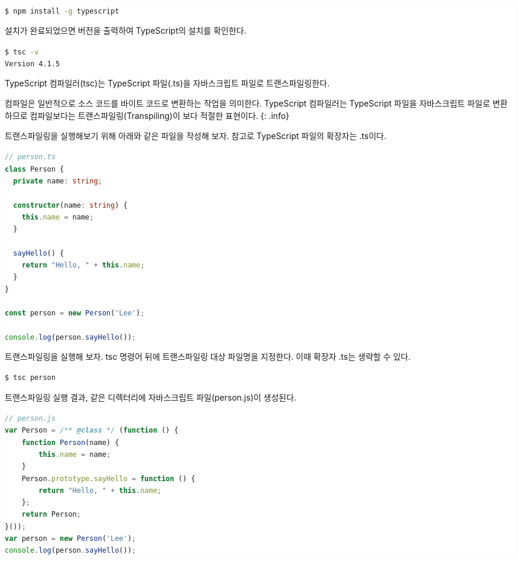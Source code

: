 ```bash
$ npm install -g typescript
```

설치가 완료되었으면 버전을 출력하여 TypeScript의 설치를 확인한다.

```bash
$ tsc -v
Version 4.1.5
```

TypeScript 컴파일러(tsc)는 TypeScript 파일(.ts)을 자바스크립트 파일로 트랜스파일링한다.

컴파일은 일반적으로 소스 코드를 바이트 코드로 변환하는 작업을 의미한다. TypeScript 컴파일러는 TypeScript 파일을 자바스크립트 파일로 변환하므로 컴파일보다는 트랜스파일링(Transpiling)이 보다 적절한 표현이다.
{: .info}

트랜스파일링을 실행해보기 위해 아래와 같은 파일을 작성해 보자. 참고로 TypeScript 파일의 확장자는 .ts이다.

```typescript
// person.ts
class Person {
  private name: string;

  constructor(name: string) {
    this.name = name;
  }

  sayHello() {
    return "Hello, " + this.name;
  }
}

const person = new Person('Lee');

console.log(person.sayHello());
```

트랜스파일링을 실행해 보자. tsc 명령어 뒤에 트랜스파일링 대상 파일명을 지정한다. 이때 확장자 .ts는 생략할 수 있다.

```bash
$ tsc person
```

트랜스파일링 실행 결과, 같은 디렉터리에 자바스크립트 파일(person.js)이 생성된다.

```javascript
// person.js
var Person = /** @class */ (function () {
    function Person(name) {
        this.name = name;
    }
    Person.prototype.sayHello = function () {
        return "Hello, " + this.name;
    };
    return Person;
}());
var person = new Person('Lee');
console.log(person.sayHello());
```
